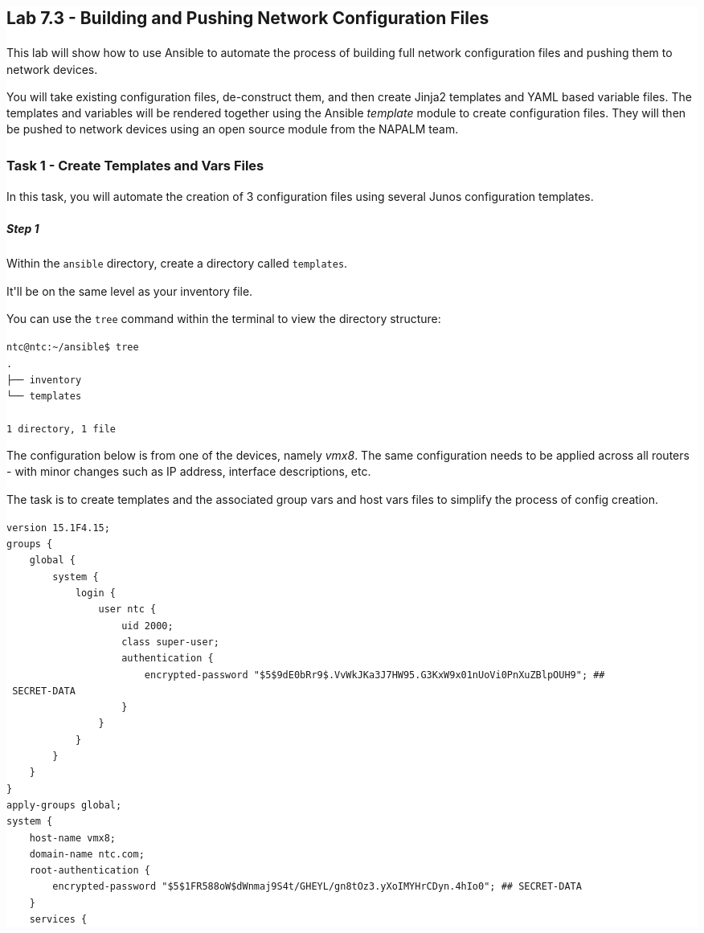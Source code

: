 ## Lab 7.3 - Building and Pushing Network Configuration Files

This lab will show how to use Ansible to automate the process of building full network configuration files and pushing them to network devices.  

You will take existing configuration files, de-construct them, and then create Jinja2 templates and YAML based variable files.  The templates and variables will be rendered together using the Ansible *template* module to create configuration files.  They will then be pushed to network devices using an open source module from the NAPALM team.

### Task 1 - Create Templates and Vars Files

In this task, you will automate the creation of 3 configuration files using several Junos configuration templates.

##### Step 1

Within the `ansible` directory, create a directory called `templates`.  

It'll be on the same level as your inventory file.

You can use the `tree` command within the terminal to view the directory structure:

```
ntc@ntc:~/ansible$ tree
.
├── inventory
└── templates

1 directory, 1 file
```

The configuration below is from one of the devices, namely *vmx8*.  The same configuration needs to be applied across all routers - with minor changes such as IP address, interface descriptions, etc.

The task is to create templates and the associated group vars and host vars files to simplify the process of config creation.

```
version 15.1F4.15;
groups {
    global {
        system {
            login {
                user ntc {
                    uid 2000;
                    class super-user;
                    authentication {
                        encrypted-password "$5$9dE0bRr9$.VvWkJKa3J7HW95.G3KxW9x01nUoVi0PnXuZBlpOUH9"; ##
 SECRET-DATA
                    }
                }
            }
        }
    }
}
apply-groups global;
system {
    host-name vmx8;
    domain-name ntc.com;
    root-authentication {
        encrypted-password "$5$1FR588oW$dWnmaj9S4t/GHEYL/gn8tOz3.yXoIMYHrCDyn.4hIo0"; ## SECRET-DATA
    }
    services {
```